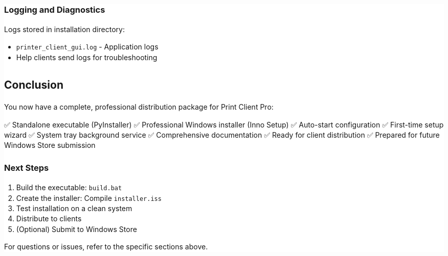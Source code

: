 ### Logging and Diagnostics
Logs stored in installation directory:
- `printer_client_gui.log` - Application logs
- Help clients send logs for troubleshooting

## Conclusion

You now have a complete, professional distribution package for Print Client Pro:

✅ Standalone executable (PyInstaller)
✅ Professional Windows installer (Inno Setup)
✅ Auto-start configuration
✅ First-time setup wizard
✅ System tray background service
✅ Comprehensive documentation
✅ Ready for client distribution
✅ Prepared for future Windows Store submission

### Next Steps
1. Build the executable: `build.bat`
2. Create the installer: Compile `installer.iss`
3. Test installation on a clean system
4. Distribute to clients
5. (Optional) Submit to Windows Store

For questions or issues, refer to the specific sections above.
